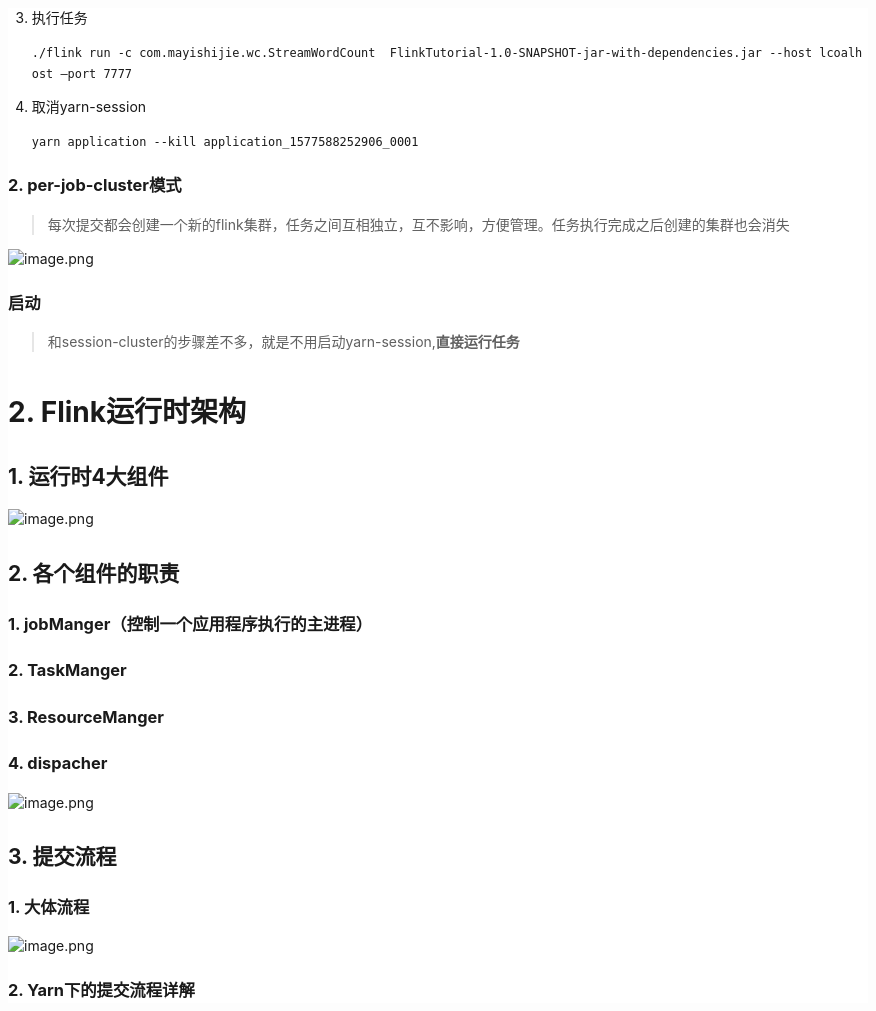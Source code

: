 3. 执行任务

   ```shell
   ./flink run -c com.mayishijie.wc.StreamWordCount  FlinkTutorial-1.0-SNAPSHOT-jar-with-dependencies.jar --host lcoalhost –port 7777
   ```

4. 取消yarn-session

   ```shell
   yarn application --kill application_1577588252906_0001
   ```

   

### 2. per-job-cluster模式

> 每次提交都会创建一个新的flink集群，任务之间互相独立，互不影响，方便管理。任务执行完成之后创建的集群也会消失

![image.png](https://p9-juejin.byteimg.com/tos-cn-i-k3u1fbpfcp/0d03edf39d514e3dacee39f79730a924~tplv-k3u1fbpfcp-watermark.image)

### 启动

> 和session-cluster的步骤差不多，就是不用启动yarn-session,**直接运行任务**

# 2. Flink运行时架构

## 1. 运行时4大组件

![image.png](https://p3-juejin.byteimg.com/tos-cn-i-k3u1fbpfcp/8c2b0f9619694310b50a4163eb5d538d~tplv-k3u1fbpfcp-watermark.image)

## 2. 各个组件的职责

### 1. jobManger（控制一个应用程序执行的主进程）

### 2. TaskManger

### 3. ResourceManger

### 4. dispacher

![image.png](https://p6-juejin.byteimg.com/tos-cn-i-k3u1fbpfcp/ba0202a9f1e94e97a4a19dac7611212a~tplv-k3u1fbpfcp-watermark.image)

## 3. 提交流程

### 1. 大体流程

![image.png](https://p1-juejin.byteimg.com/tos-cn-i-k3u1fbpfcp/880b5ab32293417c829334b44f6a8bdb~tplv-k3u1fbpfcp-watermark.image)

### 2. Yarn下的提交流程详解
